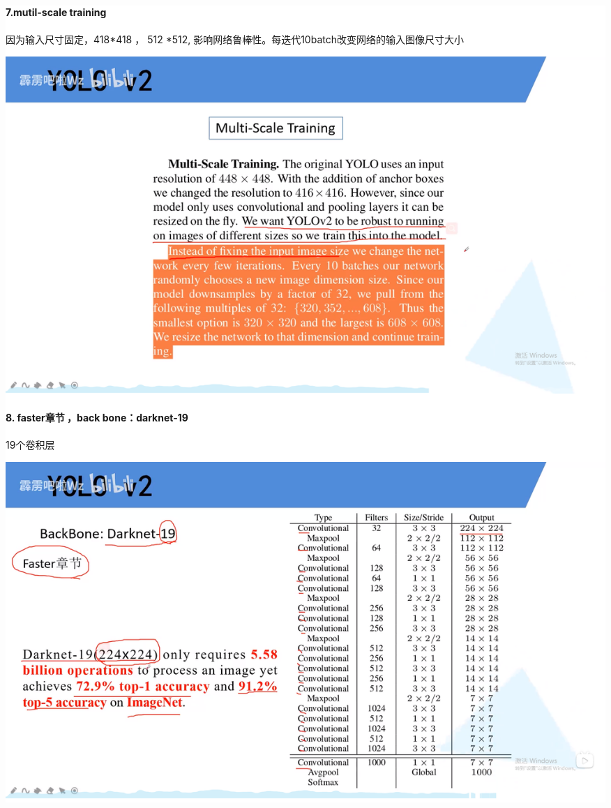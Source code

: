 

#### 7.mutil-scale training

因为输入尺寸固定，418*418 ， 512 *512, 影响网络鲁棒性。每迭代10batch改变网络的输入图像尺寸大小

![image-20210130160652425](assets/image-20210130160652425.png)

#### 8. faster章节 ，back bone：darknet-19

19个卷积层

![image-20210130162106824](assets/image-20210130162106824.png)

